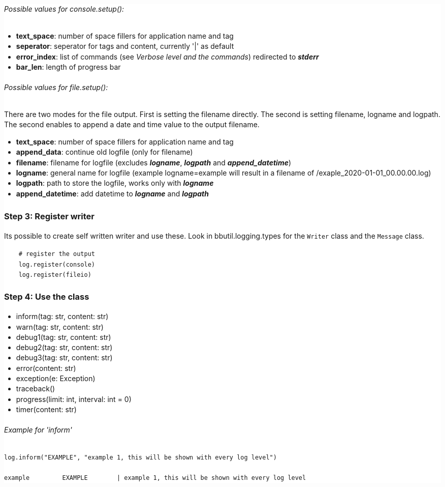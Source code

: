 ###### Possible values for console.setup():

* **text_space**: number of space fillers for application name and tag
* **seperator**: seperator for tags and content, currently '|' as default
* **error_index**: list of commands (see _Verbose level and the commands_) redirected to **_stderr_**
* **bar_len**: length of progress bar


###### Possible values for file.setup():

There are two modes for the file output. First is setting the filename directly. The second is setting filename, logname and logpath. The second enables to append a date and time value to the output filename.

* **text_space**: number of space fillers for application name and tag
* **append_data**: continue old logfile (only for filename)
* **filename**: filename for logfile (excludes **_logname_**, **_logpath_** and **_append_datetime_**)
* **logname**: general name for logfile (example logname=example will result in a filename of <path>/exaple_2020-01-01_00.00.00.log)
* **logpath**: path to store the logfile, works only with **_logname_**
* **append_datetime**: add datetime to **_logname_** and **_logpath_**


### Step 3: Register writer

Its possible to create self written writer and use these. Look in bbutil.logging.types for the `Writer` class and the `Message` class.

```pycon
    # register the output
    log.register(console)
    log.register(fileio)
```

### Step 4: Use the class

* inform(tag: str, content: str)
* warn(tag: str, content: str)
* debug1(tag: str, content: str)
* debug2(tag: str, content: str)
* debug3(tag: str, content: str)
* error(content: str)
* exception(e: Exception)
* traceback()
* progress(limit: int, interval: int = 0)
* timer(content: str)

###### Example for 'inform'

```
log.inform("EXAMPLE", "example 1, this will be shown with every log level")

example         EXAMPLE        | example 1, this will be shown with every log level
```
